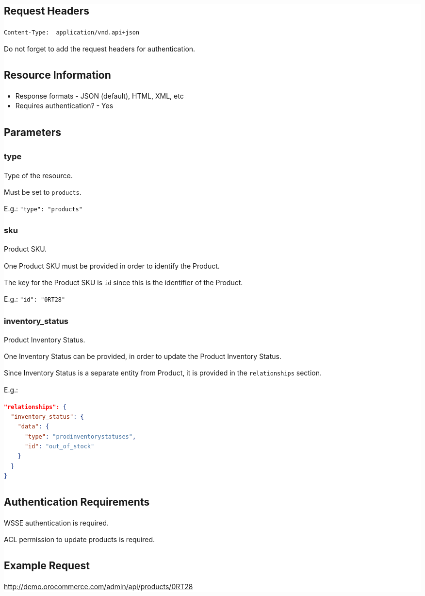 Request Headers
---------------
``Content-Type:  application/vnd.api+json``

Do not forget to add the request headers for authentication.

Resource Information
--------------------
- Response formats - JSON (default), HTML, XML, etc
- Requires authentication? - Yes

Parameters
----------
### type
Type of the resource.

Must be set to `products`.

E.g.: `"type": "products"`

### sku
Product SKU.

One Product SKU must be provided in order to identify the Product.

The key for the Product SKU is `id` since this is the identifier of the Product.

E.g.: `"id": "0RT28"`

### inventory_status
Product Inventory Status.

One Inventory Status can be provided, in order to update the Product Inventory Status.

Since Inventory Status is a separate entity from Product, it is provided in the `relationships` section.

E.g.:
```json
"relationships": {
  "inventory_status": {
    "data": {
      "type": "prodinventorystatuses",
      "id": "out_of_stock"
    }
  }
}
```

Authentication Requirements
---------------------------
WSSE authentication is required.

ACL permission to update products is required.

Example Request
---------------
http://demo.orocommerce.com/admin/api/products/0RT28
